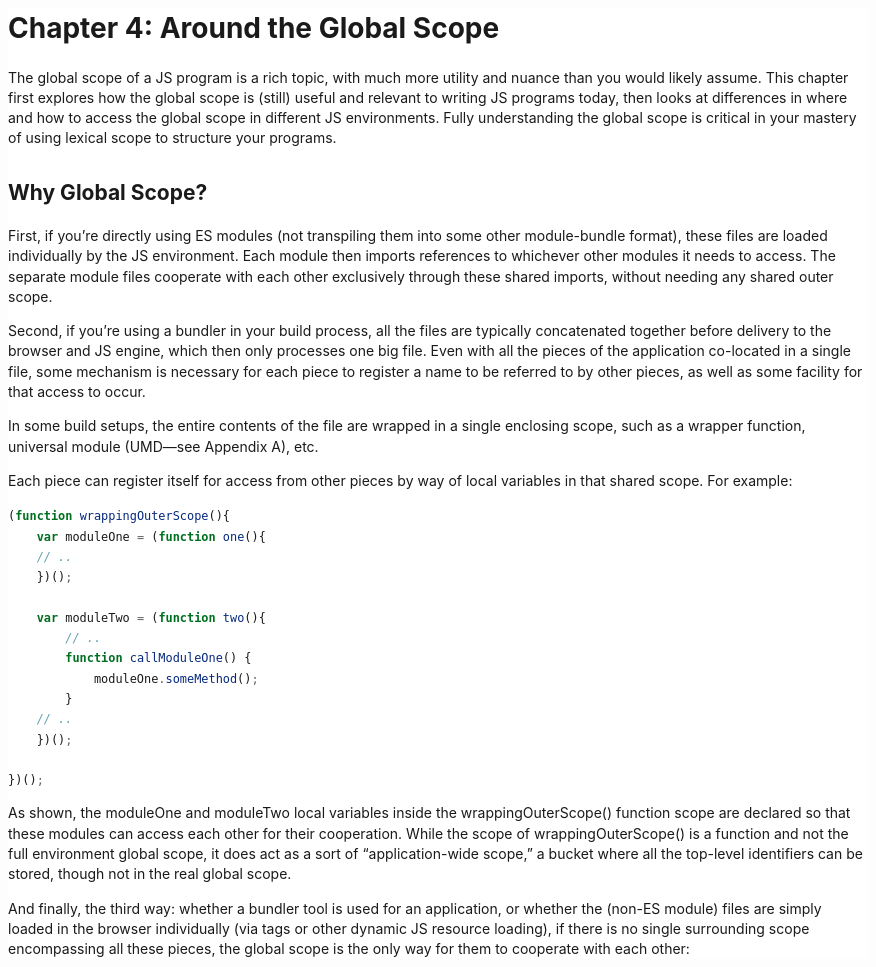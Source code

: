 # Chapter 4: Around the Global Scope

The global scope of a JS program is a rich topic, with much more utility and nuance than you would likely assume. This chapter first explores how the global scope is (still) useful and relevant to writing JS programs today, then looks at differences in where and how to access the global scope in different JS environments.
Fully understanding the global scope is critical in your mastery of using lexical scope to structure your programs.

## Why Global Scope?

First, if you’re directly using ES modules (not transpiling them into some other module-bundle format), these files are loaded individually by the JS environment. Each module then imports references to whichever other modules it needs to access. The separate module files cooperate with each other exclusively through these shared imports, without needing any shared outer scope.

Second, if you’re using a bundler in your build process, all the files are typically concatenated together before delivery to the browser and JS engine, which then only processes one big file. Even with all the pieces of the application co-located in a single file, some mechanism is necessary for each piece to register a name to be referred to by other pieces, as well as some facility for that access to occur.

In some build setups, the entire contents of the file are wrapped in a single enclosing scope, such as a wrapper function, universal module (UMD—see Appendix A), etc. 

Each piece can register itself for access from other pieces by way of local variables in that shared scope. For example:

```javascript
(function wrappingOuterScope(){
    var moduleOne = (function one(){
    // ..
    })();

    var moduleTwo = (function two(){
        // ..
        function callModuleOne() {
            moduleOne.someMethod();
        }
    // ..
    })();

})();
```

As shown, the moduleOne and moduleTwo local variables inside the wrappingOuterScope() function scope are declared so that these modules can access each other for their cooperation. While the scope of wrappingOuterScope() is a function and not the full environment global scope, it does act as a sort of “application-wide scope,” a bucket where all the top-level identifiers can be stored, though not in the real global scope.

And finally, the third way: whether a bundler tool is used for an application, or whether the (non-ES module) files are simply loaded in the browser individually (via <script></script> tags or other dynamic JS resource loading), if there is no single surrounding scope encompassing all these pieces, the global scope is the only way for them to cooperate with each other:
